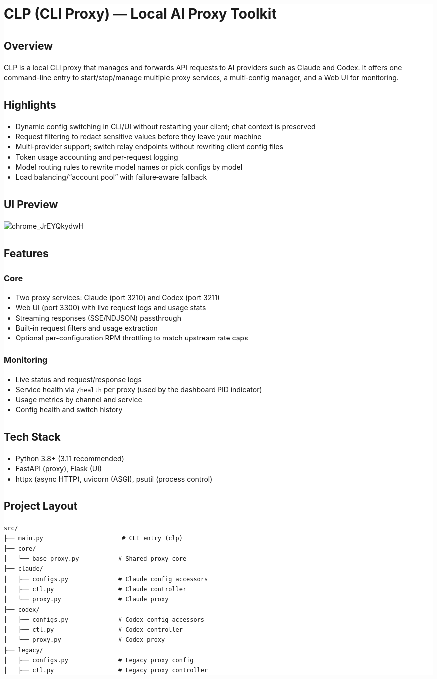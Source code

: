 # CLP (CLI Proxy) — Local AI Proxy Toolkit

## Overview

CLP is a local CLI proxy that manages and forwards API requests to AI providers such as Claude and Codex. It offers one command-line entry to start/stop/manage multiple proxy services, a multi‑config manager, and a Web UI for monitoring.

## Highlights
- Dynamic config switching in CLI/UI without restarting your client; chat context is preserved
- Request filtering to redact sensitive values before they leave your machine
- Multi‑provider support; switch relay endpoints without rewriting client config files
- Token usage accounting and per‑request logging
- Model routing rules to rewrite model names or pick configs by model
- Load balancing/“account pool” with failure‑aware fallback

## UI Preview

<img width="1145" height="1270" alt="chrome_JrEYQkydwH" src="https://github.com/user-attachments/assets/e182b9ea-cc35-4b4e-9d97-659e218af524" />

## Features

### Core
- Two proxy services: Claude (port 3210) and Codex (port 3211)
- Web UI (port 3300) with live request logs and usage stats
- Streaming responses (SSE/NDJSON) passthrough
- Built‑in request filters and usage extraction
- Optional per-configuration RPM throttling to match upstream rate caps

### Monitoring
- Live status and request/response logs
- Service health via `/health` per proxy (used by the dashboard PID indicator)
- Usage metrics by channel and service
- Config health and switch history

## Tech Stack

- Python 3.8+ (3.11 recommended)
- FastAPI (proxy), Flask (UI)
- httpx (async HTTP), uvicorn (ASGI), psutil (process control)

## Project Layout

```
src/
├── main.py                      # CLI entry (clp)
├── core/
│   └── base_proxy.py           # Shared proxy core
├── claude/
│   ├── configs.py              # Claude config accessors
│   ├── ctl.py                  # Claude controller
│   └── proxy.py                # Claude proxy
├── codex/
│   ├── configs.py              # Codex config accessors
│   ├── ctl.py                  # Codex controller
│   └── proxy.py                # Codex proxy
├── legacy/
│   ├── configs.py              # Legacy proxy config
│   ├── ctl.py                  # Legacy proxy controller
```